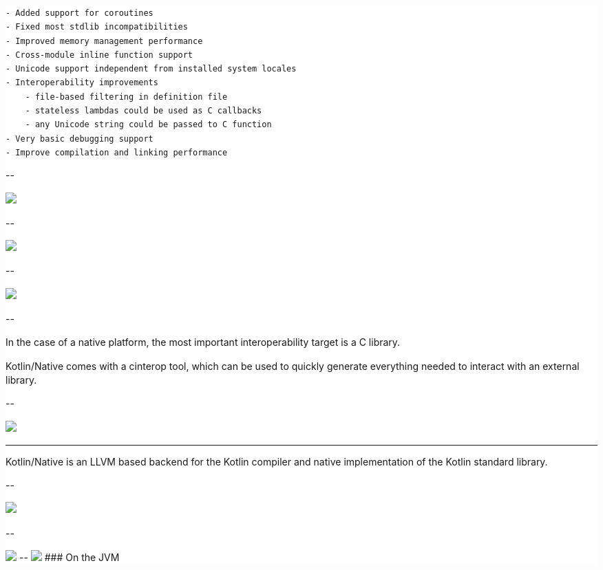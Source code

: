 ```
- Added support for coroutines
- Fixed most stdlib incompatibilities
- Improved memory management performance
- Cross-module inline function support
- Unicode support independent from installed system locales
- Interoperability improvements
    - file-based filtering in definition file
    - stateless lambdas could be used as C callbacks
    - any Unicode string could be passed to C function
- Very basic debugging support
- Improve compilation and linking performance

```
--

<img src="/images/interesting.png" style="height: 500px">

--

<img src="/images/kotlin-native-latest-release.png" style="height: 700px">

--

<img src="/images/kotlin-native-targets.png" >

--



In the case of a native platform, the most important interoperability target is a C library. 

Kotlin/Native comes with a cinterop tool, which can be used to quickly generate everything needed to interact with an external library.

--

<img src="/images/what-is-it.png" style="height: 600px">


---

Kotlin/Native is an LLVM based backend for the Kotlin compiler and native implementation of the Kotlin standard library.

--

<img src="/images/whaaat.png" style="height: 500px">

--

<img src="/images/youre-right.png" style="height: 500px">
--

<img src="/images/compilation-process.png" style="height: 500px">
### On the JVM

